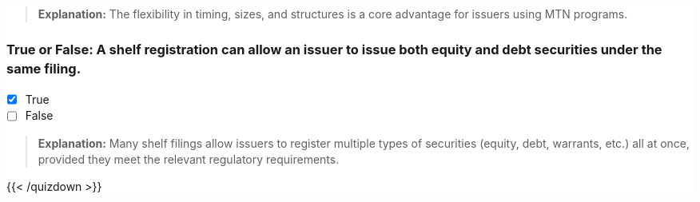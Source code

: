> **Explanation:** The flexibility in timing, sizes, and structures is a core advantage for issuers using MTN programs.

### True or False: A shelf registration can allow an issuer to issue both equity and debt securities under the same filing.

- [x] True
- [ ] False

> **Explanation:** Many shelf filings allow issuers to register multiple types of securities (equity, debt, warrants, etc.) all at once, provided they meet the relevant regulatory requirements.

{{< /quizdown >}}
